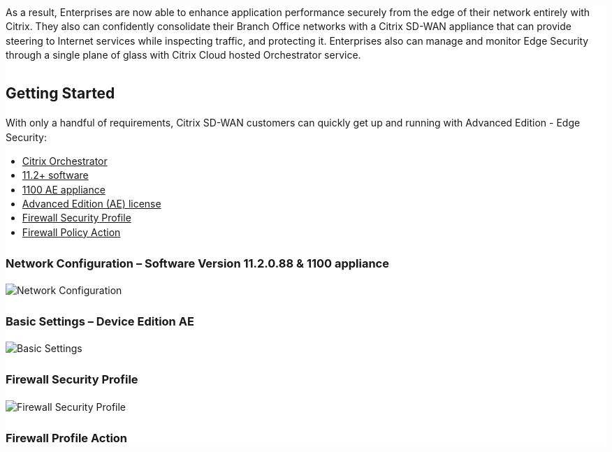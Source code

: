 As a result, Enterprises are now able to enhance application performance securely from the edge of their network entirely with Citrix. They also can confidently consolidate their Branch Office networks with a Citrix SD-WAN appliance that can provide steering to Internet services while inspecting traffic, and protecting it. Enterprises also can manage and monitor Edge Security through a single plane of glass with Citrix Cloud hosted Orchestrator service.

## Getting Started

With only a handful of requirements, Citrix SD-WAN customers can quickly get up and running with Advanced Edition - Edge Security:

*  [Citrix Orchestrator](/en-us/citrix-sd-wan-orchestrator/network-level-configuration/security.html#intrusion-prevention)
*  [11.2+ software](/en-us/citrix-sd-wan/11-2.html)
*  [1100 AE appliance](https://www.citrix.com/content/dam/citrix/en_us/documents/data-sheet/citrix-sd-wan-data-sheet.pdf)
*  [Advanced Edition (AE) license](/en-us/citrix-sd-wan/11-2.html#citrix-sd-wan-platform-editions)
*  [Firewall Security Profile](/en-us/citrix-sd-wan-orchestrator/network-level-configuration/edge-security.html#security-profiles)
*  [Firewall Policy Action](/en-us/citrix-sd-wan-orchestrator/network-level-configuration/edge-security.html#edge-security-firewall-policy)

### Network Configuration – Software Version 11.2.0.88 & 1100 appliance

![Network Configuration](/en-us/tech-zone/learn/media/tech-briefs_citrix-sdwan-edge-security_networkconfiguration.png)

### Basic Settings – Device Edition AE

![Basic Settings](/en-us/tech-zone/learn/media/tech-briefs_citrix-sdwan-edge-security_basicsettings.png)

### Firewall Security Profile

![Firewall Security Profile](/en-us/tech-zone/learn/media/tech-briefs_citrix-sdwan-edge-security_firewallsecurityprofile.png)

### Firewall Profile Action
